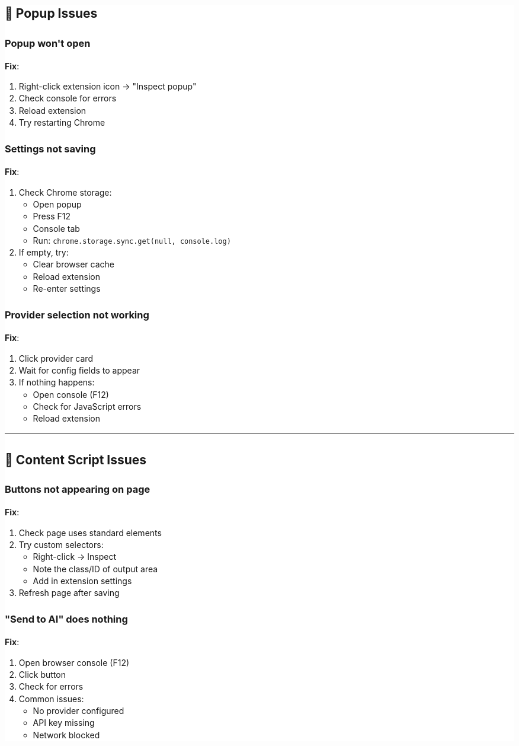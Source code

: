 
## 🔴 Popup Issues

### Popup won't open
**Fix**:
1. Right-click extension icon → "Inspect popup"
2. Check console for errors
3. Reload extension
4. Try restarting Chrome

### Settings not saving
**Fix**:
1. Check Chrome storage:
   - Open popup
   - Press F12
   - Console tab
   - Run: `chrome.storage.sync.get(null, console.log)`
2. If empty, try:
   - Clear browser cache
   - Reload extension
   - Re-enter settings

### Provider selection not working
**Fix**:
1. Click provider card
2. Wait for config fields to appear
3. If nothing happens:
   - Open console (F12)
   - Check for JavaScript errors
   - Reload extension

---

## 📝 Content Script Issues

### Buttons not appearing on page
**Fix**:
1. Check page uses standard elements
2. Try custom selectors:
   - Right-click → Inspect
   - Note the class/ID of output area
   - Add in extension settings
3. Refresh page after saving

### "Send to AI" does nothing
**Fix**:
1. Open browser console (F12)
2. Click button
3. Check for errors
4. Common issues:
   - No provider configured
   - API key missing
   - Network blocked
